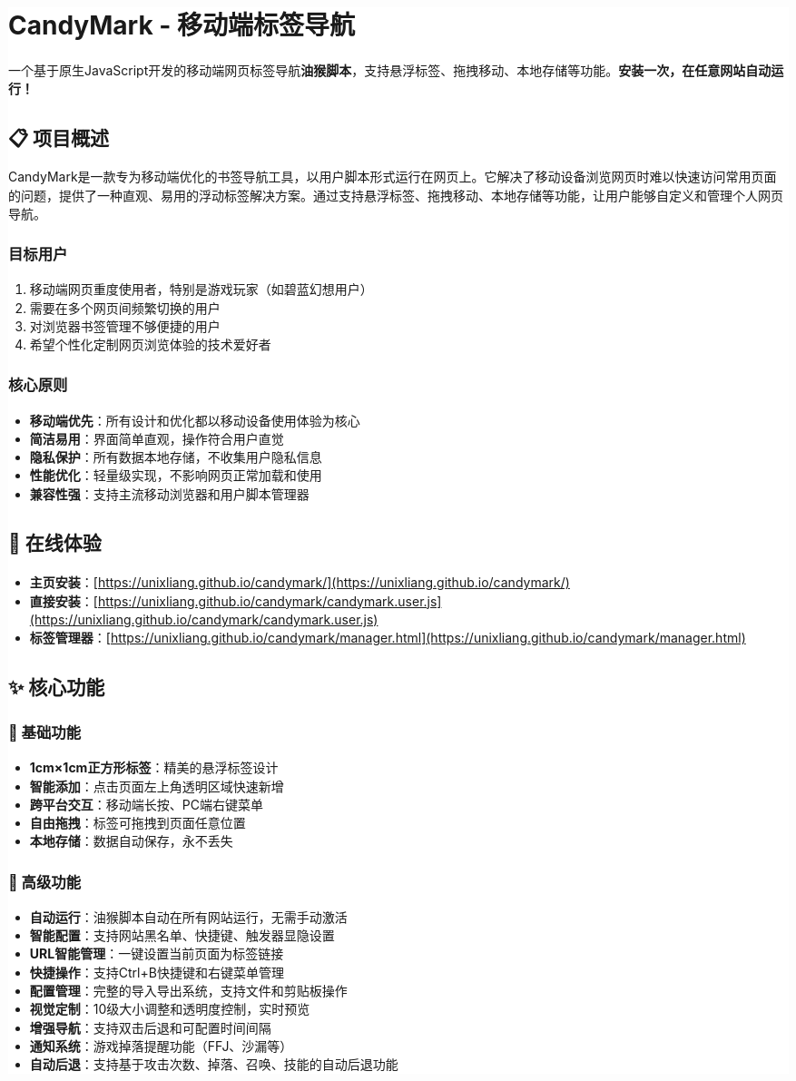 # CandyMark - 移动端标签导航

一个基于原生JavaScript开发的移动端网页标签导航**油猴脚本**，支持悬浮标签、拖拽移动、本地存储等功能。**安装一次，在任意网站自动运行！**

## 📋 项目概述

CandyMark是一款专为移动端优化的书签导航工具，以用户脚本形式运行在网页上。它解决了移动设备浏览网页时难以快速访问常用页面的问题，提供了一种直观、易用的浮动标签解决方案。通过支持悬浮标签、拖拽移动、本地存储等功能，让用户能够自定义和管理个人网页导航。

### 目标用户
1. 移动端网页重度使用者，特别是游戏玩家（如碧蓝幻想用户）
2. 需要在多个网页间频繁切换的用户
3. 对浏览器书签管理不够便捷的用户
4. 希望个性化定制网页浏览体验的技术爱好者

### 核心原则
- **移动端优先**：所有设计和优化都以移动设备使用体验为核心
- **简洁易用**：界面简单直观，操作符合用户直觉
- **隐私保护**：所有数据本地存储，不收集用户隐私信息
- **性能优化**：轻量级实现，不影响网页正常加载和使用
- **兼容性强**：支持主流移动浏览器和用户脚本管理器

## 🚀 在线体验

- **主页安装**：[https://unixliang.github.io/candymark/](https://unixliang.github.io/candymark/)
- **直接安装**：[https://unixliang.github.io/candymark/candymark.user.js](https://unixliang.github.io/candymark/candymark.user.js)
- **标签管理器**：[https://unixliang.github.io/candymark/manager.html](https://unixliang.github.io/candymark/manager.html)

## ✨ 核心功能

### 📌 基础功能
- **1cm×1cm正方形标签**：精美的悬浮标签设计
- **智能添加**：点击页面左上角透明区域快速新增
- **跨平台交互**：移动端长按、PC端右键菜单
- **自由拖拽**：标签可拖拽到页面任意位置
- **本地存储**：数据自动保存，永不丢失

### 🌟 高级功能
- **自动运行**：油猴脚本自动在所有网站运行，无需手动激活
- **智能配置**：支持网站黑名单、快捷键、触发器显隐设置
- **URL智能管理**：一键设置当前页面为标签链接
- **快捷操作**：支持Ctrl+B快捷键和右键菜单管理
- **配置管理**：完整的导入导出系统，支持文件和剪贴板操作
- **视觉定制**：10级大小调整和透明度控制，实时预览
- **增强导航**：支持双击后退和可配置时间间隔
- **通知系统**：游戏掉落提醒功能（FFJ、沙漏等）
- **自动后退**：支持基于攻击次数、掉落、召唤、技能的自动后退功能
